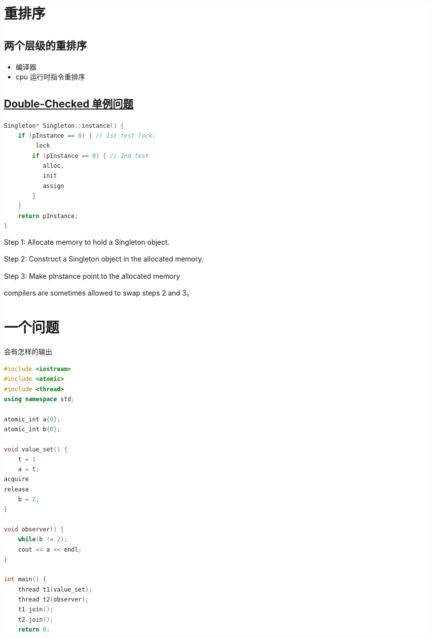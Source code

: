 # 重排序

## 两个层级的重排序

- 编译器
- cpu 运行时指令重排序

## [Double-Checked 单例问题](https://www.aristeia.com/Papers/DDJ_Jul_Aug_2004_revised.pdf)

```c++
Singleton* Singleton::instance() {
    if (pInstance == 0) { // 1st test lock;
         lock
        if (pInstance == 0) { // 2nd test
           alloc,
           init
           assign
        }
    }
    return pInstance;
}
```

Step 1: Allocate memory to hold a Singleton object.

Step 2: Construct a Singleton object in the allocated memory.

Step 3: Make pInstance point to the allocated memory

compilers are sometimes allowed to swap steps 2 and 3。

# 一个问题

会有怎样的输出

```c++
#include <iostream>
#include <atomic>
#include <thread>
using namespace std;

atomic_int a{0};
atomic_int b{0};

void value_set() {
    t = 1
    a = t;
acquire
release
    b = 2;
}

void observer() {
    while(b != 2);
    cout << a << endl;
}

int main() {
    thread t1(value_set);
    thread t2(observer);
    t1.join();
    t2.join();
    return 0;
```